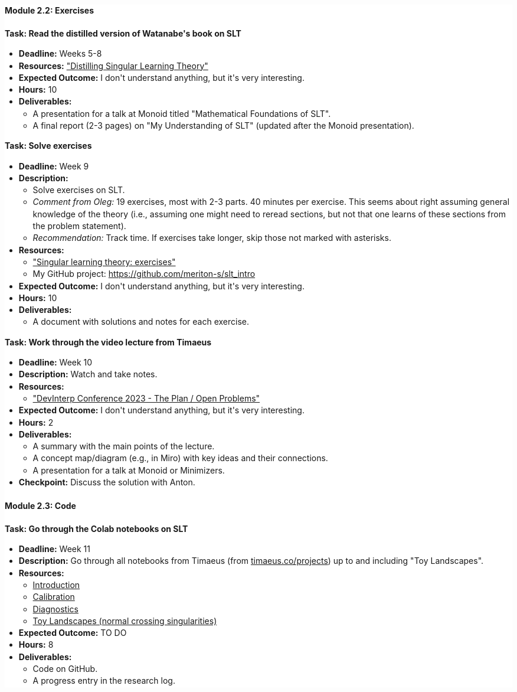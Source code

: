 #### Module 2.2: Exercises

**Task: Read the distilled version of Watanabe's book on SLT**
- **Deadline:** Weeks 5-8
- **Resources:** ["Distilling Singular Learning Theory"](https://www.lesswrong.com/s/czrXjvCLsqGepybHC)
- **Expected Outcome:** I don't understand anything, but it's very interesting.
- **Hours:** 10
- **Deliverables:**
    - A presentation for a talk at Monoid titled "Mathematical Foundations of SLT".
    - A final report (2-3 pages) on "My Understanding of SLT" (updated after the Monoid presentation).

**Task: Solve exercises**
- **Deadline:** Week 9
- **Description:**
    - Solve exercises on SLT.
    - *Comment from Oleg:* 19 exercises, most with 2-3 parts. 40 minutes per exercise. This seems about right assuming general knowledge of the theory (i.e., assuming one might need to reread sections, but not that one learns of these sections from the problem statement).
    - *Recommendation:* Track time. If exercises take longer, skip those not marked with asterisks.
- **Resources:**
    - ["Singular learning theory: exercises"](https://www.lesswrong.com/posts/3HYqTAi4kD35G3BzQ/singular-learning-theory-exercises)
    - My GitHub project: https://github.com/meriton-s/slt_intro
- **Expected Outcome:** I don't understand anything, but it's very interesting.
- **Hours:** 10
- **Deliverables:**
    - A document with solutions and notes for each exercise.

**Task: Work through the video lecture from Timaeus**
- **Deadline:** Week 10
- **Description:** Watch and take notes.
- **Resources:**
    - ["DevInterp Conference 2023 - The Plan / Open Problems"](https://www.youtube.com/watch?v=Otv_FODM-hE)
- **Expected Outcome:** I don't understand anything, but it's very interesting.
- **Hours:** 2
- **Deliverables:**
    - A summary with the main points of the lecture.
    - A concept map/diagram (e.g., in Miro) with key ideas and their connections.
    - A presentation for a talk at Monoid or Minimizers.
- **Checkpoint:** Discuss the solution with Anton.

#### Module 2.3: Code

**Task: Go through the Colab notebooks on SLT**
- **Deadline:** Week 11
- **Description:** Go through all notebooks from Timaeus (from [timaeus.co/projects](https://timaeus.co/projects)) up to and including "Toy Landscapes".
- **Resources:**
    - [Introduction](https://colab.research.google.com/github/timaeus-research/devinterp/blob/main/examples/introduction.ipynb)
    - [Calibration](https://colab.research.google.com/github/timaeus-research/devinterp/blob/main/examples/sgld_calibration.ipynb)
    - [Diagnostics](https://colab.research.google.com/github/timaeus-research/devinterp/blob/main/examples/diagnostics.ipynb)
    - [Toy Landscapes (normal crossing singularities)](https://colab.research.google.com/github/timaeus-research/devinterp/blob/main/examples/normal_crossing.ipynb)
- **Expected Outcome:** TO DO
- **Hours:** 8
- **Deliverables:**
    - Code on GitHub.
    - A progress entry in the research log.
